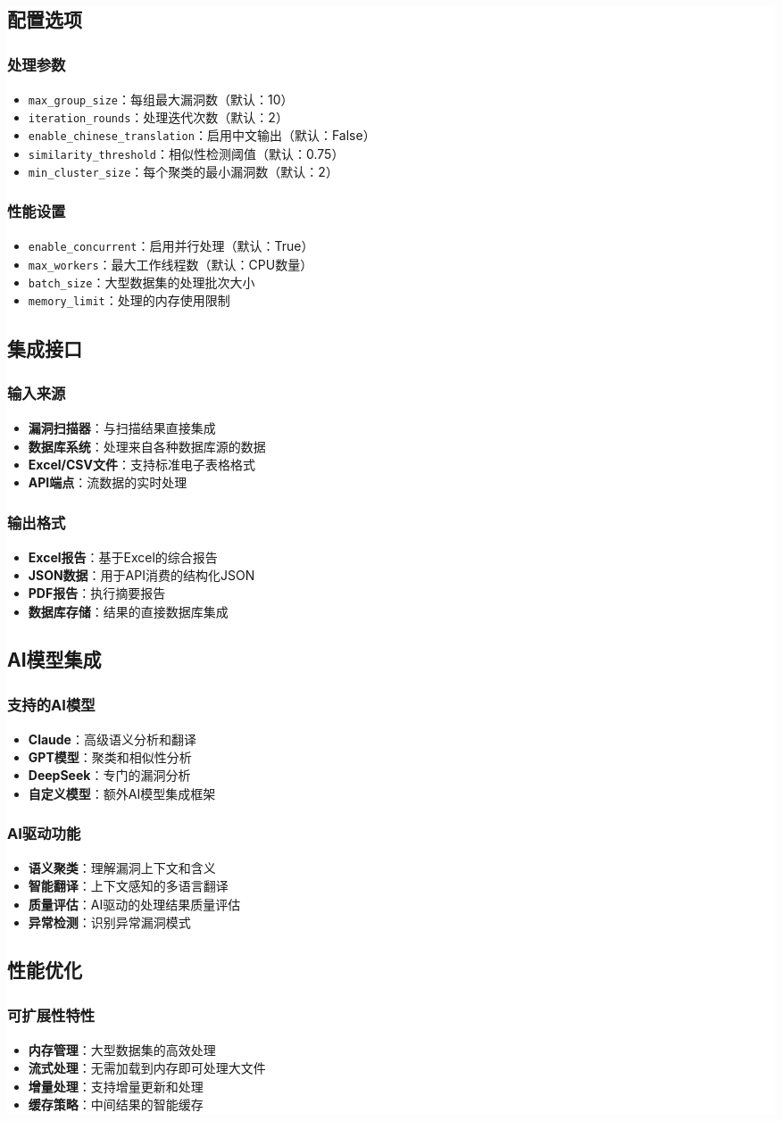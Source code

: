 ## 配置选项

### 处理参数
- `max_group_size`：每组最大漏洞数（默认：10）
- `iteration_rounds`：处理迭代次数（默认：2）
- `enable_chinese_translation`：启用中文输出（默认：False）
- `similarity_threshold`：相似性检测阈值（默认：0.75）
- `min_cluster_size`：每个聚类的最小漏洞数（默认：2）

### 性能设置
- `enable_concurrent`：启用并行处理（默认：True）
- `max_workers`：最大工作线程数（默认：CPU数量）
- `batch_size`：大型数据集的处理批次大小
- `memory_limit`：处理的内存使用限制

## 集成接口

### 输入来源
- **漏洞扫描器**：与扫描结果直接集成
- **数据库系统**：处理来自各种数据库源的数据
- **Excel/CSV文件**：支持标准电子表格格式
- **API端点**：流数据的实时处理

### 输出格式
- **Excel报告**：基于Excel的综合报告
- **JSON数据**：用于API消费的结构化JSON
- **PDF报告**：执行摘要报告
- **数据库存储**：结果的直接数据库集成

## AI模型集成

### 支持的AI模型
- **Claude**：高级语义分析和翻译
- **GPT模型**：聚类和相似性分析
- **DeepSeek**：专门的漏洞分析
- **自定义模型**：额外AI模型集成框架

### AI驱动功能
- **语义聚类**：理解漏洞上下文和含义
- **智能翻译**：上下文感知的多语言翻译
- **质量评估**：AI驱动的处理结果质量评估
- **异常检测**：识别异常漏洞模式

## 性能优化

### 可扩展性特性
- **内存管理**：大型数据集的高效处理
- **流式处理**：无需加载到内存即可处理大文件
- **增量处理**：支持增量更新和处理
- **缓存策略**：中间结果的智能缓存
